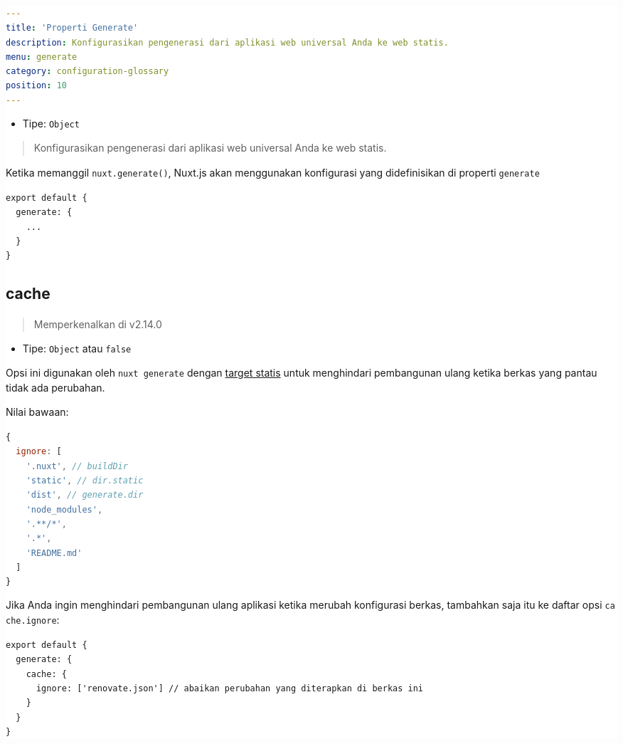 ```yaml
---
title: 'Properti Generate'
description: Konfigurasikan pengenerasi dari aplikasi web universal Anda ke web statis.
menu: generate
category: configuration-glossary
position: 10
---
```


- Tipe: `Object`

> Konfigurasikan pengenerasi dari aplikasi web universal Anda ke web statis.

Ketika memanggil `nuxt.generate()`, Nuxt.js akan menggunakan konfigurasi yang didefinisikan di properti `generate`

```js{}[nuxt.config.js]
export default {
  generate: {
    ...
  }
}
```

## cache

> Memperkenalkan di v2.14.0

- Tipe: `Object` atau `false`

Opsi ini digunakan oleh `nuxt generate` dengan [target statis](/docs/2.x/features/deployment-targets#static-hosting) untuk menghindari pembangunan ulang ketika berkas yang pantau tidak ada perubahan.

Nilai bawaan:

```js
{
  ignore: [
    '.nuxt', // buildDir
    'static', // dir.static
    'dist', // generate.dir
    'node_modules',
    '.**/*',
    '.*',
    'README.md'
  ]
}
```

Jika Anda ingin menghindari pembangunan ulang aplikasi ketika merubah konfigurasi berkas, tambahkan saja itu ke daftar opsi `cache.ignore`:

```js{}[nuxt.config.js]
export default {
  generate: {
    cache: {
      ignore: ['renovate.json'] // abaikan perubahan yang diterapkan di berkas ini
    }
  }
}
```
